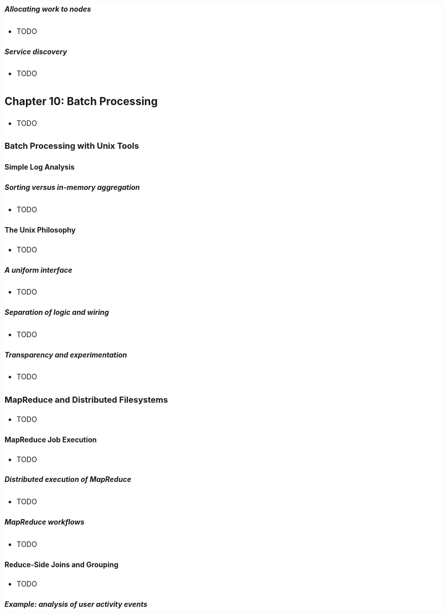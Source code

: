##### Allocating work to nodes

- TODO

##### Service discovery

- TODO

## Chapter 10: Batch Processing

- TODO  

### Batch Processing with Unix Tools

#### Simple Log Analysis

##### Sorting versus in-memory aggregation

- TODO

#### The Unix Philosophy

- TODO

##### A uniform interface

- TODO

##### Separation of logic and wiring

- TODO

##### Transparency and experimentation

- TODO    

### MapReduce and Distributed Filesystems

- TODO

#### MapReduce Job Execution

- TODO

##### Distributed execution of MapReduce

- TODO

##### MapReduce workflows

- TODO

#### Reduce-Side Joins and Grouping

- TODO

##### Example: analysis of user activity events
